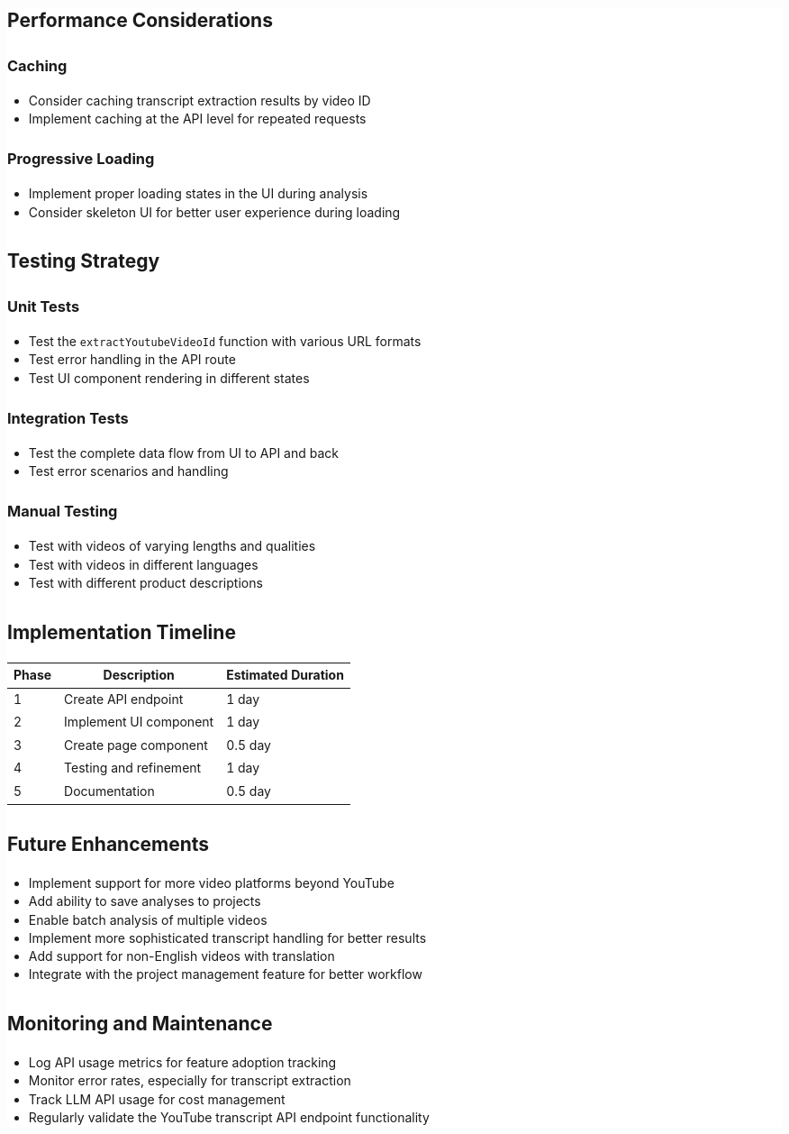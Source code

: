 ## Performance Considerations

### Caching

- Consider caching transcript extraction results by video ID
- Implement caching at the API level for repeated requests

### Progressive Loading

- Implement proper loading states in the UI during analysis
- Consider skeleton UI for better user experience during loading

## Testing Strategy

### Unit Tests

- Test the `extractYoutubeVideoId` function with various URL formats
- Test error handling in the API route
- Test UI component rendering in different states

### Integration Tests

- Test the complete data flow from UI to API and back
- Test error scenarios and handling

### Manual Testing

- Test with videos of varying lengths and qualities
- Test with videos in different languages
- Test with different product descriptions

## Implementation Timeline

| Phase | Description | Estimated Duration |
|-------|-------------|-------------------|
| 1     | Create API endpoint | 1 day |
| 2     | Implement UI component | 1 day |
| 3     | Create page component | 0.5 day |
| 4     | Testing and refinement | 1 day |
| 5     | Documentation | 0.5 day |

## Future Enhancements

- Implement support for more video platforms beyond YouTube
- Add ability to save analyses to projects
- Enable batch analysis of multiple videos
- Implement more sophisticated transcript handling for better results
- Add support for non-English videos with translation
- Integrate with the project management feature for better workflow

## Monitoring and Maintenance

- Log API usage metrics for feature adoption tracking
- Monitor error rates, especially for transcript extraction
- Track LLM API usage for cost management
- Regularly validate the YouTube transcript API endpoint functionality 